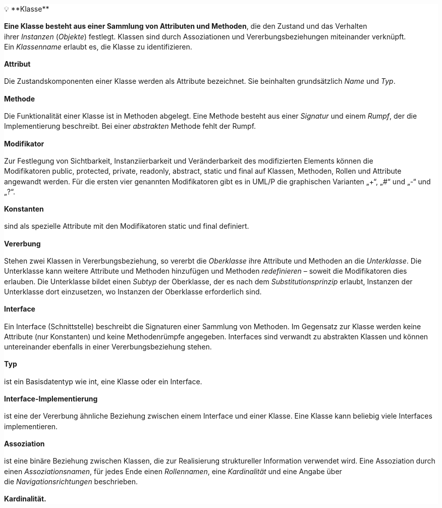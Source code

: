 <aside>
💡 **Klasse**

**Eine Klasse besteht aus einer Sammlung von Attributen und Methoden**, die den Zustand und das Verhalten ihrer *Instanzen* (*Objekte*) festlegt. Klassen sind durch Assoziationen und Vererbungsbeziehungen miteinander verknüpft. Ein *Klassenname* erlaubt es, die Klasse zu identifizieren.

**Attribut**

Die Zustandskomponenten einer Klasse werden als Attribute bezeichnet. Sie beinhalten grundsätzlich *Name* und *Typ*.

**Methode**

Die Funktionalität einer Klasse ist in Methoden abgelegt. Eine Methode besteht aus einer *Signatur* und einem *Rumpf*, der die Implementierung beschreibt. Bei einer *abstrakten* Methode fehlt der Rumpf.

**Modifikator**

Zur Festlegung von Sichtbarkeit, Instanziierbarkeit und Veränderbarkeit des modifizierten Elements können die Modifikatoren public, protected, private, readonly, abstract, static und final auf Klassen, Methoden, Rollen und Attribute angewandt werden. Für die ersten vier genannten Modifikatoren gibt es in UML/P die graphischen Varianten „+“, „#“ und „-“ und „?“.

**Konstanten**

sind als spezielle Attribute mit den Modifikatoren static und final definiert.

**Vererbung**

Stehen zwei Klassen in Vererbungsbeziehung, so vererbt die *Oberklasse* ihre Attribute und Methoden an die *Unterklasse*. Die Unterklasse kann weitere Attribute und Methoden hinzufügen und Methoden *redefinieren* – soweit die Modifikatoren dies erlauben. Die Unterklasse bildet einen *Subtyp* der Oberklasse, der es nach dem *Substitutionsprinzip* erlaubt, Instanzen der Unterklasse dort einzusetzen, wo Instanzen der Oberklasse erforderlich sind.

**Interface**

Ein Interface (Schnittstelle) beschreibt die Signaturen einer Sammlung von Methoden. Im Gegensatz zur Klasse werden keine Attribute (nur Konstanten) und keine Methodenrümpfe angegeben. Interfaces sind verwandt zu abstrakten Klassen und können untereinander ebenfalls in einer Vererbungsbeziehung stehen.

**Typ**

ist ein Basisdatentyp wie int, eine Klasse oder ein Interface.

**Interface-Implementierung**

ist eine der Vererbung ähnliche Beziehung zwischen einem Interface und einer Klasse. Eine Klasse kann beliebig viele Interfaces implementieren.

**Assoziation**

ist eine binäre Beziehung zwischen Klassen, die zur Realisierung struktureller Information verwendet wird. Eine Assoziation durch einen *Assoziationsnamen*, für jedes Ende einen *Rollennamen*, eine *Kardinalität* und eine Angabe über die *Navigationsrichtungen* beschrieben.

**Kardinalität.**
